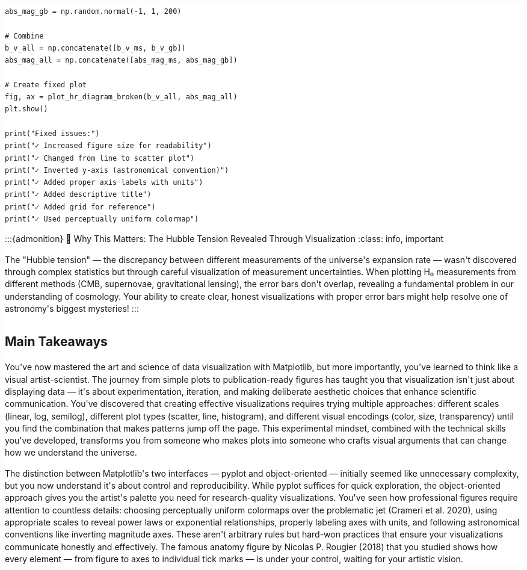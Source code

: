 ```{code-cell} python
abs_mag_gb = np.random.normal(-1, 1, 200)

# Combine
b_v_all = np.concatenate([b_v_ms, b_v_gb])
abs_mag_all = np.concatenate([abs_mag_ms, abs_mag_gb])

# Create fixed plot
fig, ax = plot_hr_diagram_broken(b_v_all, abs_mag_all)
plt.show()

print("Fixed issues:")
print("✓ Increased figure size for readability")
print("✓ Changed from line to scatter plot")
print("✓ Inverted y-axis (astronomical convention)")
print("✓ Added proper axis labels with units")
print("✓ Added descriptive title")
print("✓ Added grid for reference")
print("✓ Used perceptually uniform colormap")
```

:::{admonition} 🌟 Why This Matters: The Hubble Tension Revealed Through Visualization
:class: info, important

The "Hubble tension" — the discrepancy between different measurements of the universe's expansion rate — wasn't discovered through complex statistics but through careful visualization of measurement uncertainties. When plotting H₀ measurements from different methods (CMB, supernovae, gravitational lensing), the error bars don't overlap, revealing a fundamental problem in our understanding of cosmology. Your ability to create clear, honest visualizations with proper error bars might help resolve one of astronomy's biggest mysteries!
:::

## Main Takeaways

You've now mastered the art and science of data visualization with Matplotlib, but more importantly, you've learned to think like a visual artist-scientist. The journey from simple plots to publication-ready figures has taught you that visualization isn't just about displaying data — it's about experimentation, iteration, and making deliberate aesthetic choices that enhance scientific communication. You've discovered that creating effective visualizations requires trying multiple approaches: different scales (linear, log, semilog), different plot types (scatter, line, histogram), and different visual encodings (color, size, transparency) until you find the combination that makes patterns jump off the page. This experimental mindset, combined with the technical skills you've developed, transforms you from someone who makes plots into someone who crafts visual arguments that can change how we understand the universe.

The distinction between Matplotlib's two interfaces — pyplot and object-oriented — initially seemed like unnecessary complexity, but you now understand it's about control and reproducibility. While pyplot suffices for quick exploration, the object-oriented approach gives you the artist's palette you need for research-quality visualizations. You've seen how professional figures require attention to countless details: choosing perceptually uniform colormaps over the problematic jet (Crameri et al. 2020), using appropriate scales to reveal power laws or exponential relationships, properly labeling axes with units, and following astronomical conventions like inverting magnitude axes. These aren't arbitrary rules but hard-won practices that ensure your visualizations communicate honestly and effectively. The famous anatomy figure by Nicolas P. Rougier (2018) that you studied shows how every element — from figure to axes to individual tick marks — is under your control, waiting for your artistic vision.
